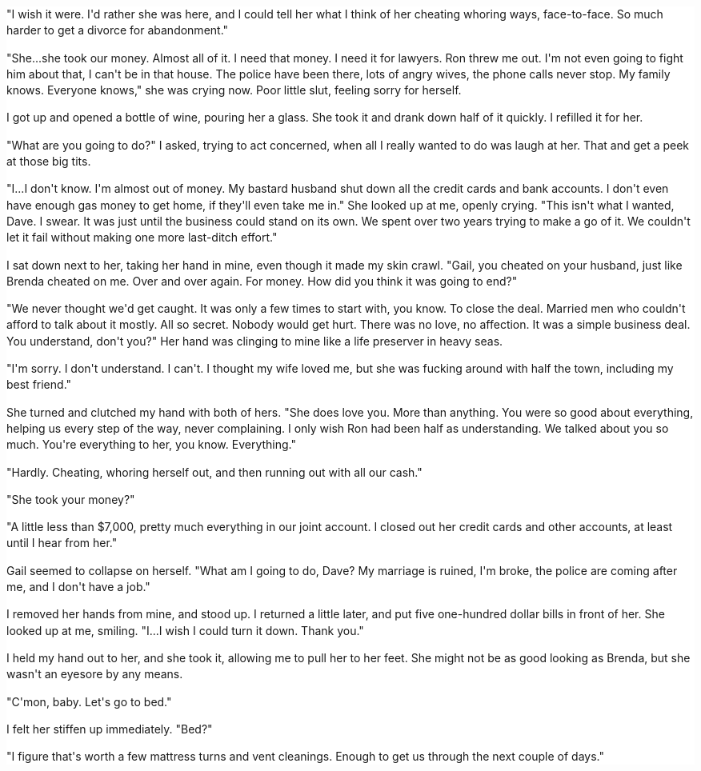 "I wish it were. I'd rather she was here, and I could tell her what I think of her cheating whoring ways, face-to-face. So much harder to get a divorce for abandonment." 

"She...she took our money. Almost all of it. I need that money. I need it for lawyers. Ron threw me out. I'm not even going to fight him about that, I can't be in that house. The police have been there, lots of angry wives, the phone calls never stop. My family knows. Everyone knows," she was crying now. Poor little slut, feeling sorry for herself. 

I got up and opened a bottle of wine, pouring her a glass. She took it and drank down half of it quickly. I refilled it for her. 

"What are you going to do?" I asked, trying to act concerned, when all I really wanted to do was laugh at her. That and get a peek at those big tits. 

"I...I don't know. I'm almost out of money. My bastard husband shut down all the credit cards and bank accounts. I don't even have enough gas money to get home, if they'll even take me in." She looked up at me, openly crying. "This isn't what I wanted, Dave. I swear. It was just until the business could stand on its own. We spent over two years trying to make a go of it. We couldn't let it fail without making one more last-ditch effort." 

I sat down next to her, taking her hand in mine, even though it made my skin crawl. "Gail, you cheated on your husband, just like Brenda cheated on me. Over and over again. For money. How did you think it was going to end?" 

"We never thought we'd get caught. It was only a few times to start with, you know. To close the deal. Married men who couldn't afford to talk about it mostly. All so secret. Nobody would get hurt. There was no love, no affection. It was a simple business deal. You understand, don't you?" Her hand was clinging to mine like a life preserver in heavy seas. 

"I'm sorry. I don't understand. I can't. I thought my wife loved me, but she was fucking around with half the town, including my best friend." 

She turned and clutched my hand with both of hers. "She does love you. More than anything. You were so good about everything, helping us every step of the way, never complaining. I only wish Ron had been half as understanding. We talked about you so much. You're everything to her, you know. Everything." 

"Hardly. Cheating, whoring herself out, and then running out with all our cash." 

"She took your money?" 

"A little less than $7,000, pretty much everything in our joint account. I closed out her credit cards and other accounts, at least until I hear from her." 

Gail seemed to collapse on herself. "What am I going to do, Dave? My marriage is ruined, I'm broke, the police are coming after me, and I don't have a job." 

I removed her hands from mine, and stood up. I returned a little later, and put five one-hundred dollar bills in front of her. She looked up at me, smiling. "I...I wish I could turn it down. Thank you." 

I held my hand out to her, and she took it, allowing me to pull her to her feet. She might not be as good looking as Brenda, but she wasn't an eyesore by any means. 

"C'mon, baby. Let's go to bed." 

I felt her stiffen up immediately. "Bed?" 

"I figure that's worth a few mattress turns and vent cleanings. Enough to get us through the next couple of days." 

